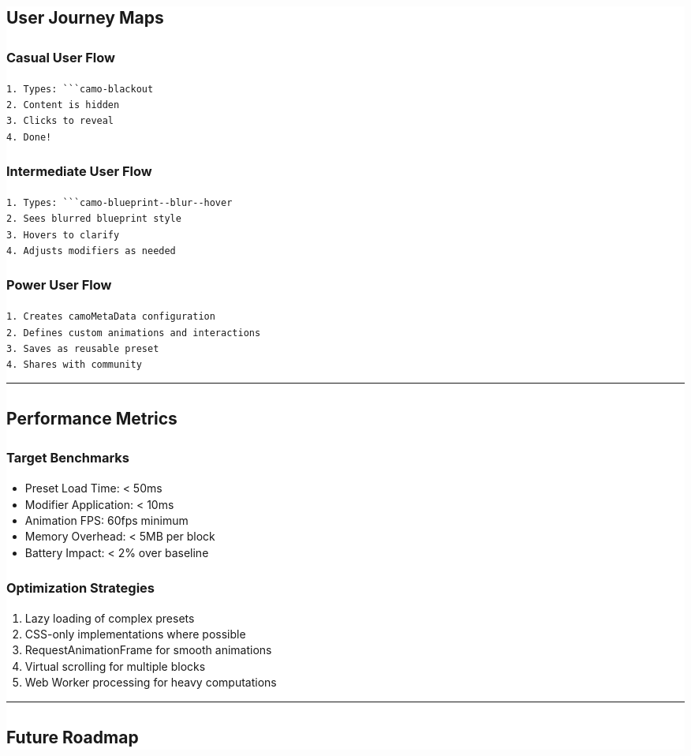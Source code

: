 ## User Journey Maps

### Casual User Flow

```text
1. Types: ```camo-blackout
2. Content is hidden
3. Clicks to reveal
4. Done!
```

### Intermediate User Flow

```text
1. Types: ```camo-blueprint--blur--hover
2. Sees blurred blueprint style
3. Hovers to clarify
4. Adjusts modifiers as needed
```

### Power User Flow

```text
1. Creates camoMetaData configuration
2. Defines custom animations and interactions
3. Saves as reusable preset
4. Shares with community
```

---

## Performance Metrics

### Target Benchmarks

- Preset Load Time: < 50ms
- Modifier Application: < 10ms
- Animation FPS: 60fps minimum
- Memory Overhead: < 5MB per block
- Battery Impact: < 2% over baseline

### Optimization Strategies

1. Lazy loading of complex presets
2. CSS-only implementations where possible
3. RequestAnimationFrame for smooth animations
4. Virtual scrolling for multiple blocks
5. Web Worker processing for heavy computations

---

## Future Roadmap
